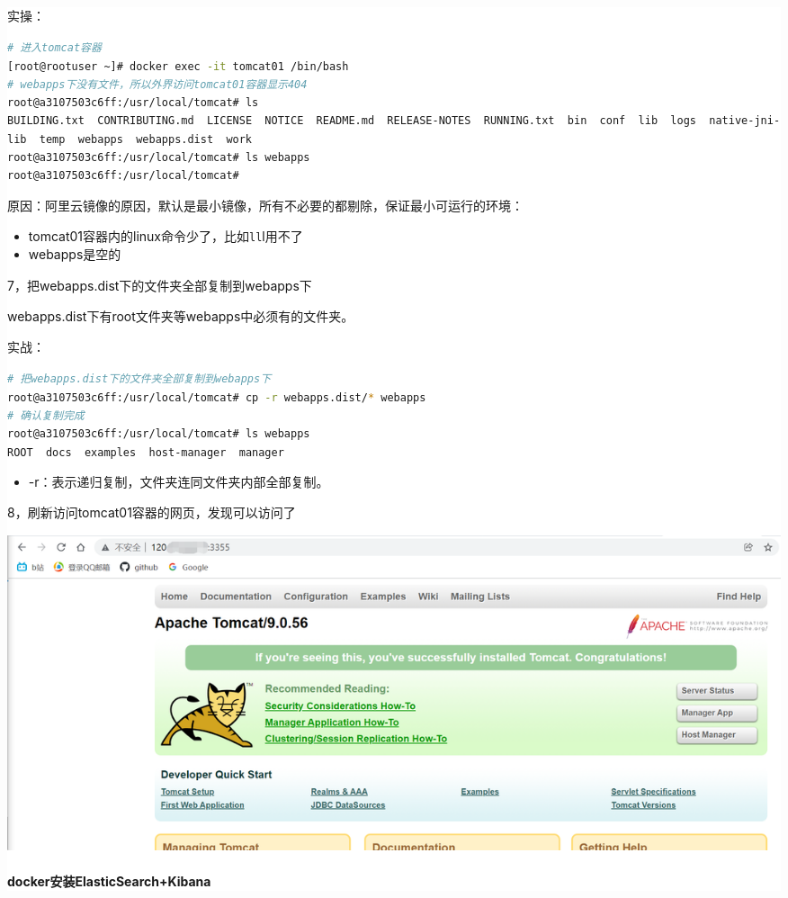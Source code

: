 实操：

```bash
# 进入tomcat容器
[root@rootuser ~]# docker exec -it tomcat01 /bin/bash
# webapps下没有文件，所以外界访问tomcat01容器显示404
root@a3107503c6ff:/usr/local/tomcat# ls
BUILDING.txt  CONTRIBUTING.md  LICENSE	NOTICE	README.md  RELEASE-NOTES  RUNNING.txt  bin  conf  lib  logs  native-jni-lib  temp  webapps  webapps.dist  work
root@a3107503c6ff:/usr/local/tomcat# ls webapps
root@a3107503c6ff:/usr/local/tomcat# 
```

原因：阿里云镜像的原因，默认是最小镜像，所有不必要的都剔除，保证最小可运行的环境：

- tomcat01容器内的linux命令少了，比如`ll`l用不了
- webapps是空的

7，把webapps.dist下的文件夹全部复制到webapps下

webapps.dist下有root文件夹等webapps中必须有的文件夹。

实战：

```bash
# 把webapps.dist下的文件夹全部复制到webapps下
root@a3107503c6ff:/usr/local/tomcat# cp -r webapps.dist/* webapps
# 确认复制完成
root@a3107503c6ff:/usr/local/tomcat# ls webapps
ROOT  docs  examples  host-manager  manager
```

- -r：表示递归复制，文件夹连同文件夹内部全部复制。

8，刷新访问tomcat01容器的网页，发现可以访问了

![image-20220112152944360](docker.assets/image-20220112152944360.png)

#### docker安装ElasticSearch+Kibana
